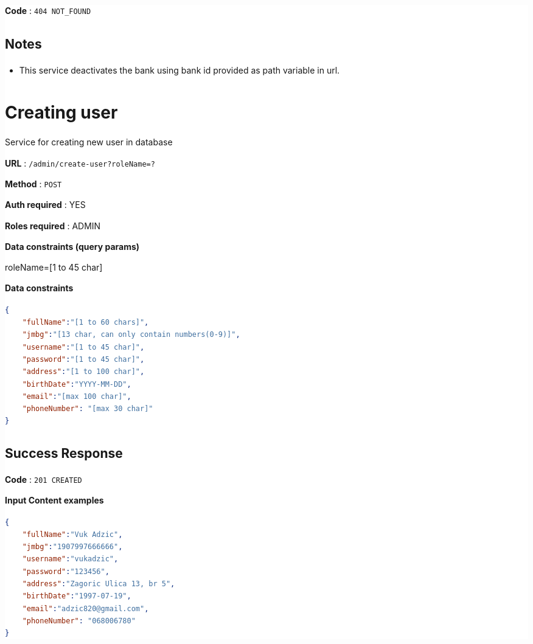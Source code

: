 **Code** : `404 NOT_FOUND`

## Notes

* This service deactivates the bank using bank id provided as path variable in url.

# Creating user

Service for creating new user in database

**URL** : `/admin/create-user?roleName=?`

**Method** : `POST`

**Auth required** : YES

**Roles required** : ADMIN

**Data constraints (query params)**

roleName=[1 to 45 char]

**Data constraints**

```json
{
    "fullName":"[1 to 60 chars]",
    "jmbg":"[13 char, can only contain numbers(0-9)]",
    "username":"[1 to 45 char]",
    "password":"[1 to 45 char]",
    "address":"[1 to 100 char]",
    "birthDate":"YYYY-MM-DD",
    "email":"[max 100 char]",
    "phoneNumber": "[max 30 char]"
}
```

## Success Response

**Code** : `201 CREATED`

**Input Content examples**

```json
{
    "fullName":"Vuk Adzic",
    "jmbg":"1907997666666",
    "username":"vukadzic",
    "password":"123456",
    "address":"Zagoric Ulica 13, br 5",
    "birthDate":"1997-07-19",
    "email":"adzic820@gmail.com",
    "phoneNumber": "068006780"
}
```
